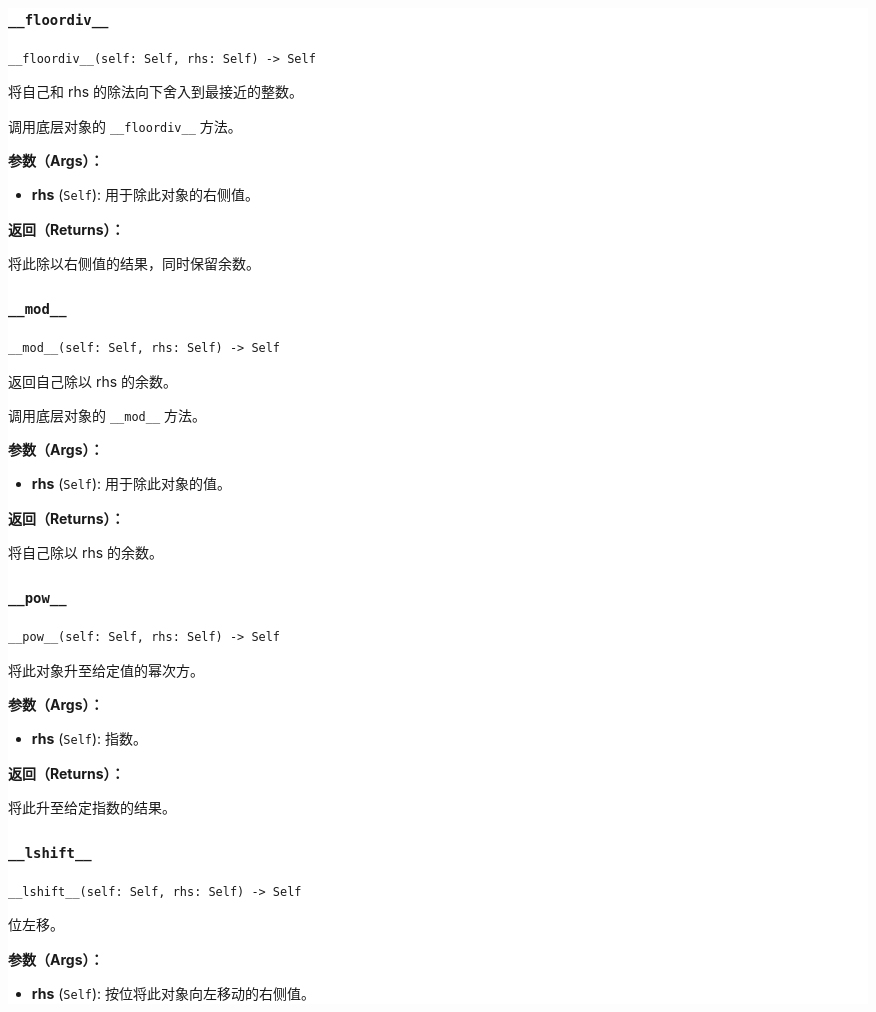 

### `__floordiv__`

`__floordiv__(self: Self, rhs: Self) -> Self`

将自己和 rhs 的除法向下舍入到最接近的整数。

调用底层对象的 `__floordiv__` 方法。

**参数（Args）：**

- **rhs** (`Self`): 用于除此对象的右侧值。

**返回（Returns）：**

将此除以右侧值的结果，同时保留余数。



### `__mod__`

`__mod__(self: Self, rhs: Self) -> Self`

返回自己除以 rhs 的余数。

调用底层对象的 `__mod__` 方法。

**参数（Args）：**

- **rhs** (`Self`): 用于除此对象的值。

**返回（Returns）：**

将自己除以 rhs 的余数。



### `__pow__`

`__pow__(self: Self, rhs: Self) -> Self`

将此对象升至给定值的幂次方。

**参数（Args）：**

- **rhs** (`Self`): 指数。

**返回（Returns）：**

将此升至给定指数的结果。



### `__lshift__`

`__lshift__(self: Self, rhs: Self) -> Self`

位左移。

**参数（Args）：**

- **rhs** (`Self`): 按位将此对象向左移动的右侧值。
